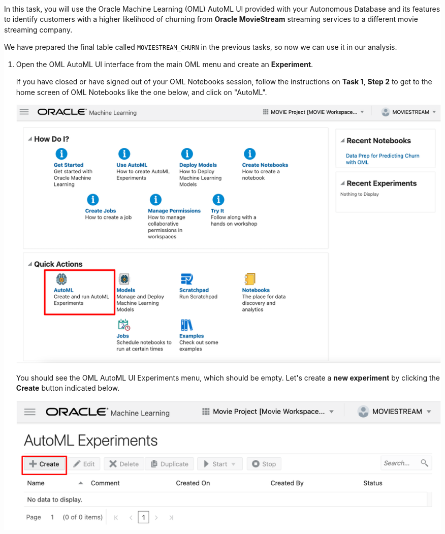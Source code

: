 In this task, you will use the Oracle Machine Learning (OML) AutoML UI provided with your Autonomous Database and its features to identify customers with a higher likelihood of churning from **Oracle MovieStream** streaming services to a different movie streaming company.

We have prepared the final table called `MOVIESTREAM_CHURN` in the previous tasks, so now we can use it in our analysis.

1. Open the OML AutoML UI interface from the main OML menu and create an **Experiment**.

    If you have closed or have signed out of your OML Notebooks session, follow the instructions on **Task 1**, **Step 2** to get to the home screen of OML Notebooks like the one below, and click on "AutoML".

    ![Churn AutoML Step 1 home menu](images/oml-churn-automl-home-menu.png " ")

    You should see the OML AutoML UI Experiments menu, which should be empty. Let's create a **new experiment** by clicking the **Create** button indicated below.

    ![Churn AutoML Step 1 main menu](images/oml-churn-automl-main-menu.png " ")

